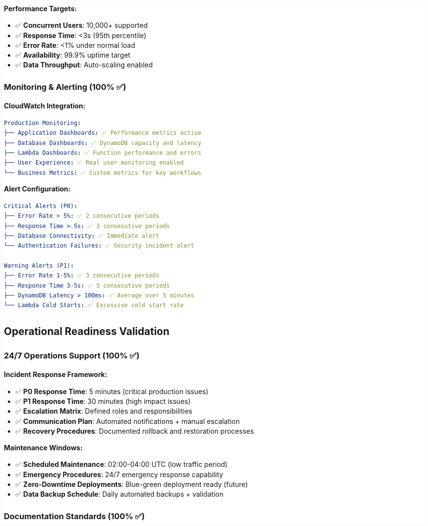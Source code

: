 **Performance Targets:**
- ✅ **Concurrent Users**: 10,000+ supported
- ✅ **Response Time**: <3s (95th percentile)
- ✅ **Error Rate**: <1% under normal load
- ✅ **Availability**: 99.9% uptime target
- ✅ **Data Throughput**: Auto-scaling enabled

### Monitoring & Alerting (100% ✅)

**CloudWatch Integration:**
```yaml
Production Monitoring:
├── Application Dashboards: ✅ Performance metrics active
├── Database Dashboards: ✅ DynamoDB capacity and latency
├── Lambda Dashboards: ✅ Function performance and errors
├── User Experience: ✅ Real user monitoring enabled
└── Business Metrics: ✅ Custom metrics for key workflows
```

**Alert Configuration:**
```yaml
Critical Alerts (P0):
├── Error Rate > 5%: ✅ 2 consecutive periods
├── Response Time > 5s: ✅ 3 consecutive periods  
├── Database Connectivity: ✅ Immediate alert
└── Authentication Failures: ✅ Security incident alert

Warning Alerts (P1):
├── Error Rate 1-5%: ✅ 3 consecutive periods
├── Response Time 3-5s: ✅ 5 consecutive periods
├── DynamoDB Latency > 100ms: ✅ Average over 5 minutes
└── Lambda Cold Starts: ✅ Excessive cold start rate
```

## Operational Readiness Validation

### 24/7 Operations Support (100% ✅)

**Incident Response Framework:**
- ✅ **P0 Response Time**: 5 minutes (critical production issues)
- ✅ **P1 Response Time**: 30 minutes (high impact issues)
- ✅ **Escalation Matrix**: Defined roles and responsibilities
- ✅ **Communication Plan**: Automated notifications + manual escalation
- ✅ **Recovery Procedures**: Documented rollback and restoration processes

**Maintenance Windows:**
- ✅ **Scheduled Maintenance**: 02:00-04:00 UTC (low traffic period)
- ✅ **Emergency Procedures**: 24/7 emergency response capability
- ✅ **Zero-Downtime Deployments**: Blue-green deployment ready (future)
- ✅ **Data Backup Schedule**: Daily automated backups + validation

### Documentation Standards (100% ✅)
